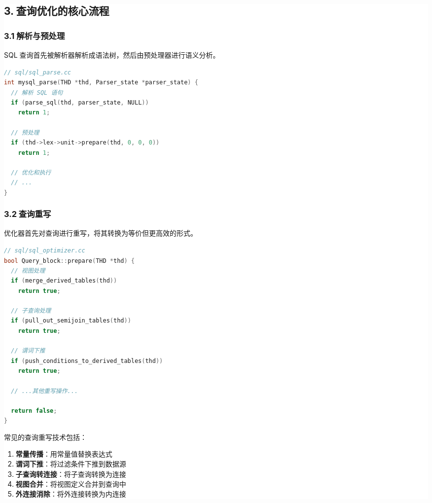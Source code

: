 ## 3. 查询优化的核心流程

### 3.1 解析与预处理

SQL 查询首先被解析器解析成语法树，然后由预处理器进行语义分析。

```cpp
// sql/sql_parse.cc
int mysql_parse(THD *thd, Parser_state *parser_state) {
  // 解析 SQL 语句
  if (parse_sql(thd, parser_state, NULL))
    return 1;
  
  // 预处理
  if (thd->lex->unit->prepare(thd, 0, 0, 0))
    return 1;
  
  // 优化和执行
  // ...
}
```

### 3.2 查询重写

优化器首先对查询进行重写，将其转换为等价但更高效的形式。

```cpp
// sql/sql_optimizer.cc
bool Query_block::prepare(THD *thd) {
  // 视图处理
  if (merge_derived_tables(thd))
    return true;
  
  // 子查询处理
  if (pull_out_semijoin_tables(thd))
    return true;
  
  // 谓词下推
  if (push_conditions_to_derived_tables(thd))
    return true;
  
  // ...其他重写操作...
  
  return false;
}
```

常见的查询重写技术包括：

1. **常量传播**：用常量值替换表达式
2. **谓词下推**：将过滤条件下推到数据源
3. **子查询转连接**：将子查询转换为连接
4. **视图合并**：将视图定义合并到查询中
5. **外连接消除**：将外连接转换为内连接
